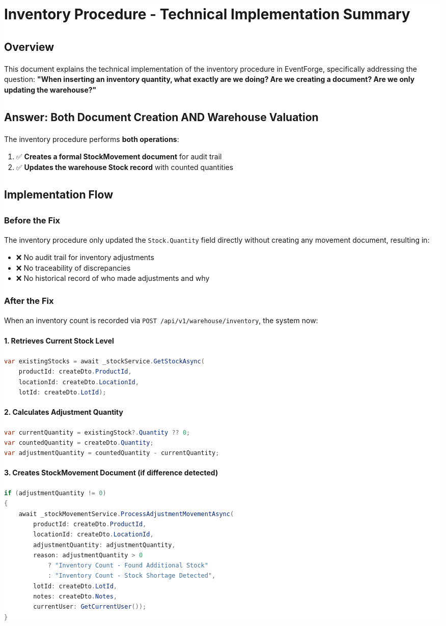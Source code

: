 # Inventory Procedure - Technical Implementation Summary

## Overview

This document explains the technical implementation of the inventory procedure in EventForge, specifically addressing the question: **"When inserting an inventory quantity, what exactly are we doing? Are we creating a document? Are we only updating the warehouse?"**

## Answer: Both Document Creation AND Warehouse Valuation

The inventory procedure performs **both operations**:
1. ✅ **Creates a formal StockMovement document** for audit trail
2. ✅ **Updates the warehouse Stock record** with counted quantities

## Implementation Flow

### Before the Fix
The inventory procedure only updated the `Stock.Quantity` field directly without creating any movement document, resulting in:
- ❌ No audit trail for inventory adjustments
- ❌ No traceability of discrepancies
- ❌ No historical record of who made adjustments and why

### After the Fix
When an inventory count is recorded via `POST /api/v1/warehouse/inventory`, the system now:

#### 1. **Retrieves Current Stock Level**
```csharp
var existingStocks = await _stockService.GetStockAsync(
    productId: createDto.ProductId,
    locationId: createDto.LocationId,
    lotId: createDto.LotId);
```

#### 2. **Calculates Adjustment Quantity**
```csharp
var currentQuantity = existingStock?.Quantity ?? 0;
var countedQuantity = createDto.Quantity;
var adjustmentQuantity = countedQuantity - currentQuantity;
```

#### 3. **Creates StockMovement Document** (if difference detected)
```csharp
if (adjustmentQuantity != 0)
{
    await _stockMovementService.ProcessAdjustmentMovementAsync(
        productId: createDto.ProductId,
        locationId: createDto.LocationId,
        adjustmentQuantity: adjustmentQuantity,
        reason: adjustmentQuantity > 0 
            ? "Inventory Count - Found Additional Stock" 
            : "Inventory Count - Stock Shortage Detected",
        lotId: createDto.LotId,
        notes: createDto.Notes,
        currentUser: GetCurrentUser());
}
```
